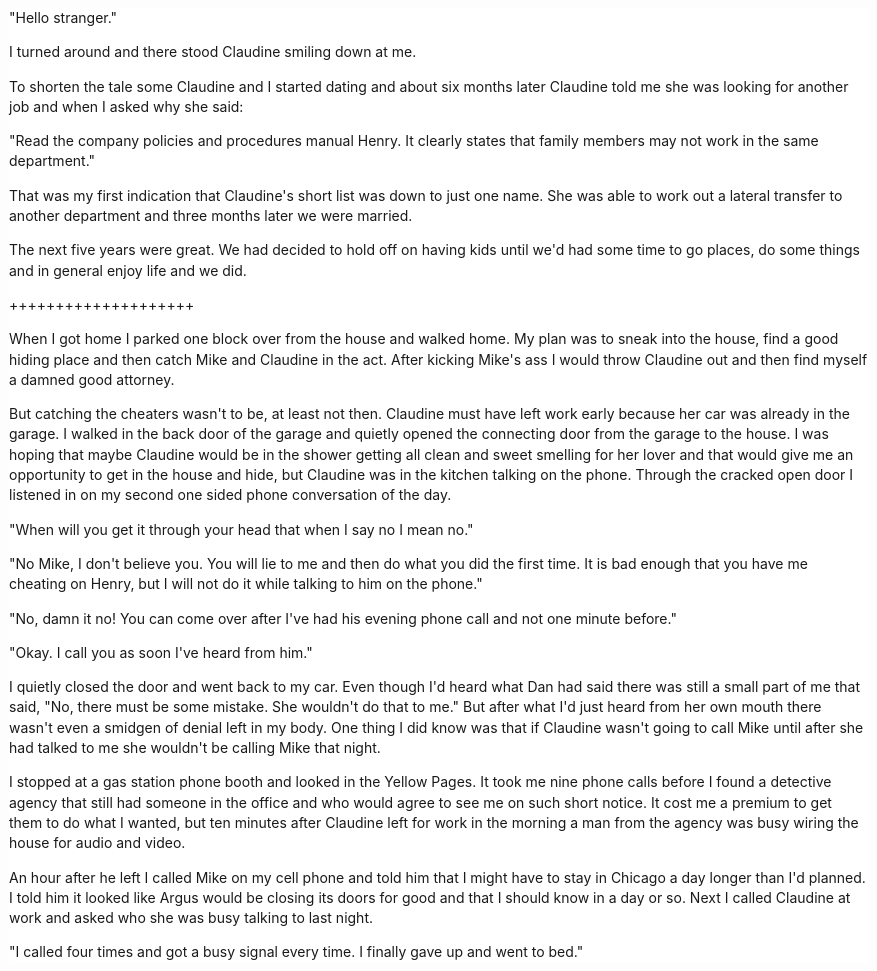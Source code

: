 "Hello stranger." 

I turned around and there stood Claudine smiling down at me. 

To shorten the tale some Claudine and I started dating and about six months later Claudine told me she was looking for another job and when I asked why she said: 

"Read the company policies and procedures manual Henry. It clearly states that family members may not work in the same department." 

That was my first indication that Claudine's short list was down to just one name. She was able to work out a lateral transfer to another department and three months later we were married. 

The next five years were great. We had decided to hold off on having kids until we'd had some time to go places, do some things and in general enjoy life and we did. 

++++++++++++++++++++ 

When I got home I parked one block over from the house and walked home. My plan was to sneak into the house, find a good hiding place and then catch Mike and Claudine in the act. After kicking Mike's ass I would throw Claudine out and then find myself a damned good attorney. 

But catching the cheaters wasn't to be, at least not then. Claudine must have left work early because her car was already in the garage. I walked in the back door of the garage and quietly opened the connecting door from the garage to the house. I was hoping that maybe Claudine would be in the shower getting all clean and sweet smelling for her lover and that would give me an opportunity to get in the house and hide, but Claudine was in the kitchen talking on the phone. Through the cracked open door I listened in on my second one sided phone conversation of the day. 

"When will you get it through your head that when I say no I mean no." 

"No Mike, I don't believe you. You will lie to me and then do what you did the first time. It is bad enough that you have me cheating on Henry, but I will not do it while talking to him on the phone." 

"No, damn it no! You can come over after I've had his evening phone call and not one minute before." 

"Okay. I call you as soon I've heard from him." 

I quietly closed the door and went back to my car. Even though I'd heard what Dan had said there was still a small part of me that said, "No, there must be some mistake. She wouldn't do that to me." But after what I'd just heard from her own mouth there wasn't even a smidgen of denial left in my body. One thing I did know was that if Claudine wasn't going to call Mike until after she had talked to me she wouldn't be calling Mike that night. 

I stopped at a gas station phone booth and looked in the Yellow Pages. It took me nine phone calls before I found a detective agency that still had someone in the office and who would agree to see me on such short notice. It cost me a premium to get them to do what I wanted, but ten minutes after Claudine left for work in the morning a man from the agency was busy wiring the house for audio and video. 

An hour after he left I called Mike on my cell phone and told him that I might have to stay in Chicago a day longer than I'd planned. I told him it looked like Argus would be closing its doors for good and that I should know in a day or so. Next I called Claudine at work and asked who she was busy talking to last night. 

"I called four times and got a busy signal every time. I finally gave up and went to bed." 
